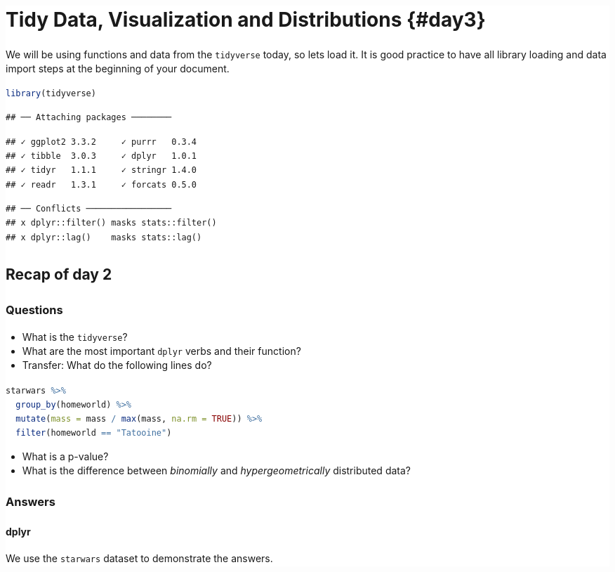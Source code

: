 # Tidy Data, Visualization and Distributions {#day3}

We will be using functions and data from the
`tidyverse` today, so lets load it.
It is good practice to have all library loading
and data import steps at the beginning of your
document.


```r
library(tidyverse)
```

```
## ── Attaching packages ────────
```

```
## ✓ ggplot2 3.3.2     ✓ purrr   0.3.4
## ✓ tibble  3.0.3     ✓ dplyr   1.0.1
## ✓ tidyr   1.1.1     ✓ stringr 1.4.0
## ✓ readr   1.3.1     ✓ forcats 0.5.0
```

```
## ── Conflicts ─────────────────
## x dplyr::filter() masks stats::filter()
## x dplyr::lag()    masks stats::lag()
```

## Recap of day 2

### Questions

- What is the `tidyverse`?
- What are the most important `dplyr` verbs and their function?
- Transfer: What do the following lines do?


```r
starwars %>%
  group_by(homeworld) %>% 
  mutate(mass = mass / max(mass, na.rm = TRUE)) %>% 
  filter(homeworld == "Tatooine")
```

- What is a p-value?
- What is the difference between
  _binomially_ and _hypergeometrically_ distributed data?

### Answers

#### dplyr

We use the `starwars` dataset to demonstrate the answers.
